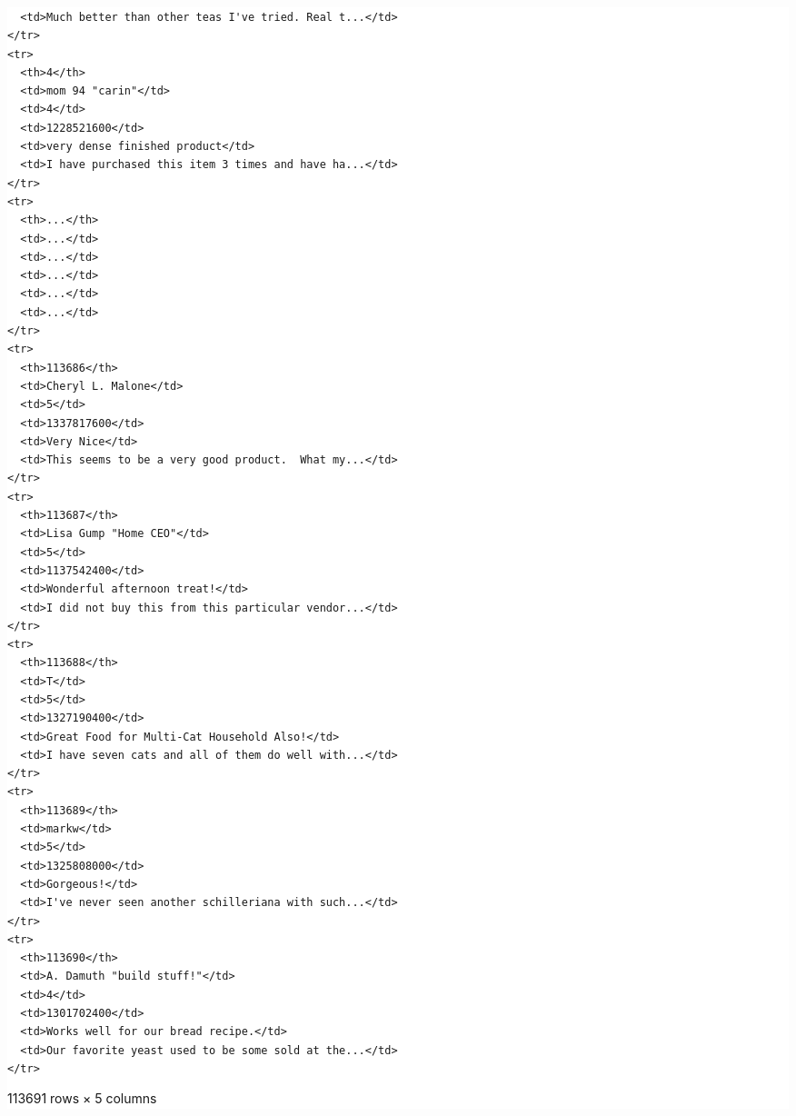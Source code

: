       <td>Much better than other teas I've tried. Real t...</td>
    </tr>
    <tr>
      <th>4</th>
      <td>mom 94 "carin"</td>
      <td>4</td>
      <td>1228521600</td>
      <td>very dense finished product</td>
      <td>I have purchased this item 3 times and have ha...</td>
    </tr>
    <tr>
      <th>...</th>
      <td>...</td>
      <td>...</td>
      <td>...</td>
      <td>...</td>
      <td>...</td>
    </tr>
    <tr>
      <th>113686</th>
      <td>Cheryl L. Malone</td>
      <td>5</td>
      <td>1337817600</td>
      <td>Very Nice</td>
      <td>This seems to be a very good product.  What my...</td>
    </tr>
    <tr>
      <th>113687</th>
      <td>Lisa Gump "Home CEO"</td>
      <td>5</td>
      <td>1137542400</td>
      <td>Wonderful afternoon treat!</td>
      <td>I did not buy this from this particular vendor...</td>
    </tr>
    <tr>
      <th>113688</th>
      <td>T</td>
      <td>5</td>
      <td>1327190400</td>
      <td>Great Food for Multi-Cat Household Also!</td>
      <td>I have seven cats and all of them do well with...</td>
    </tr>
    <tr>
      <th>113689</th>
      <td>markw</td>
      <td>5</td>
      <td>1325808000</td>
      <td>Gorgeous!</td>
      <td>I've never seen another schilleriana with such...</td>
    </tr>
    <tr>
      <th>113690</th>
      <td>A. Damuth "build stuff!"</td>
      <td>4</td>
      <td>1301702400</td>
      <td>Works well for our bread recipe.</td>
      <td>Our favorite yeast used to be some sold at the...</td>
    </tr>
  </tbody>
</table>
<p>113691 rows × 5 columns</p>
</div>
